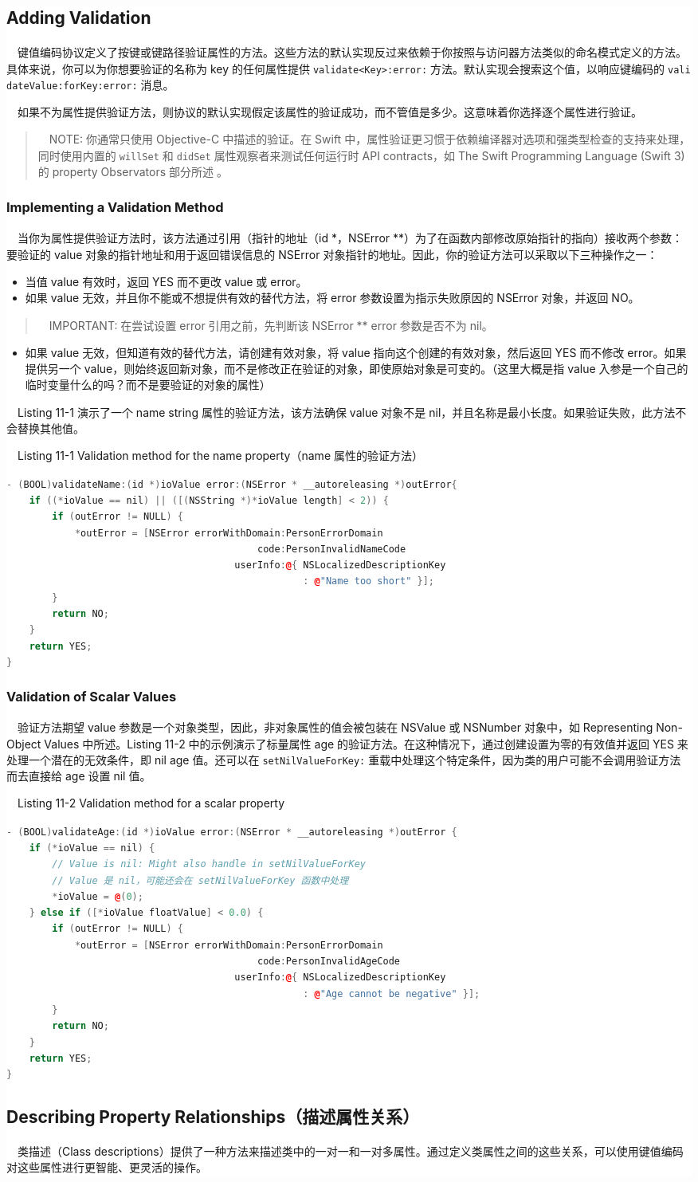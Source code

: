 ## Adding Validation
&emsp;键值编码协议定义了按键或键路径验证属性的方法。这些方法的默认实现反过来依赖于你按照与访问器方法类似的命名模式定义的方法。具体来说，你可以为你想要验证的名称为 key 的任何属性提供 `validate<Key>:error:` 方法。默认实现会搜索这个值，以响应键编码的 `validateValue:forKey:error:` 消息。

&emsp;如果不为属性提供验证方法，则协议的默认实现假定该属性的验证成功，而不管值是多少。这意味着你选择逐个属性进行验证。

> &emsp;NOTE: 你通常只使用 Objective-C 中描述的验证。在 Swift 中，属性验证更习惯于依赖编译器对选项和强类型检查的支持来处理，同时使用内置的 `willSet` 和 `didSet` 属性观察者来测试任何运行时 API contracts，如 The Swift Programming Language (Swift 3) 的 property Observators 部分所述 。

### Implementing a Validation Method
&emsp;当你为属性提供验证方法时，该方法通过引用（指针的地址（id *，NSError **）为了在函数内部修改原始指针的指向）接收两个参数：要验证的 value 对象的指针地址和用于返回错误信息的 NSError 对象指针的地址。因此，你的验证方法可以采取以下三种操作之一：

+ 当值 value 有效时，返回 YES 而不更改 value 或 error。
+ 如果 value 无效，并且你不能或不想提供有效的替代方法，将 error 参数设置为指示失败原因的 NSError 对象，并返回 NO。

> &emsp;IMPORTANT: 在尝试设置 error 引用之前，先判断该 NSError ** error 参数是否不为 nil。

+ 如果 value 无效，但知道有效的替代方法，请创建有效对象，将 value 指向这个创建的有效对象，然后返回 YES 而不修改 error。如果提供另一个 value，则始终返回新对象，而不是修改正在验证的对象，即使原始对象是可变的。（这里大概是指 value 入参是一个自己的临时变量什么的吗？而不是要验证的对象的属性）

&emsp;Listing 11-1 演示了一个 name string 属性的验证方法，该方法确保 value 对象不是 nil，并且名称是最小长度。如果验证失败，此方法不会替换其他值。

&emsp;Listing 11-1 Validation method for the name property（name 属性的验证方法）
```c++
- (BOOL)validateName:(id *)ioValue error:(NSError * __autoreleasing *)outError{
    if ((*ioValue == nil) || ([(NSString *)*ioValue length] < 2)) {
        if (outError != NULL) {
            *outError = [NSError errorWithDomain:PersonErrorDomain
                                            code:PersonInvalidNameCode
                                        userInfo:@{ NSLocalizedDescriptionKey
                                                    : @"Name too short" }];
        }
        return NO;
    }
    return YES;
}
```
### Validation of Scalar Values
&emsp;验证方法期望 value 参数是一个对象类型，因此，非对象属性的值会被包装在 NSValue 或 NSNumber 对象中，如 Representing Non-Object Values 中所述。Listing 11-2 中的示例演示了标量属性 age 的验证方法。在这种情况下，通过创建设置为零的有效值并返回 YES 来处理一个潜在的无效条件，即 nil age 值。还可以在 `setNilValueForKey:` 重载中处理这个特定条件，因为类的用户可能不会调用验证方法而去直接给 age 设置 nil 值。

&emsp;Listing 11-2 Validation method for a scalar property
```c++
- (BOOL)validateAge:(id *)ioValue error:(NSError * __autoreleasing *)outError {
    if (*ioValue == nil) {
        // Value is nil: Might also handle in setNilValueForKey
        // Value 是 nil，可能还会在 setNilValueForKey 函数中处理
        *ioValue = @(0);
    } else if ([*ioValue floatValue] < 0.0) {
        if (outError != NULL) {
            *outError = [NSError errorWithDomain:PersonErrorDomain
                                            code:PersonInvalidAgeCode
                                        userInfo:@{ NSLocalizedDescriptionKey
                                                    : @"Age cannot be negative" }];
        }
        return NO;
    }
    return YES;
}
```
## Describing Property Relationships（描述属性关系）
&emsp;类描述（Class descriptions）提供了一种方法来描述类中的一对一和一对多属性。通过定义类属性之间的这些关系，可以使用键值编码对这些属性进行更智能、更灵活的操作。